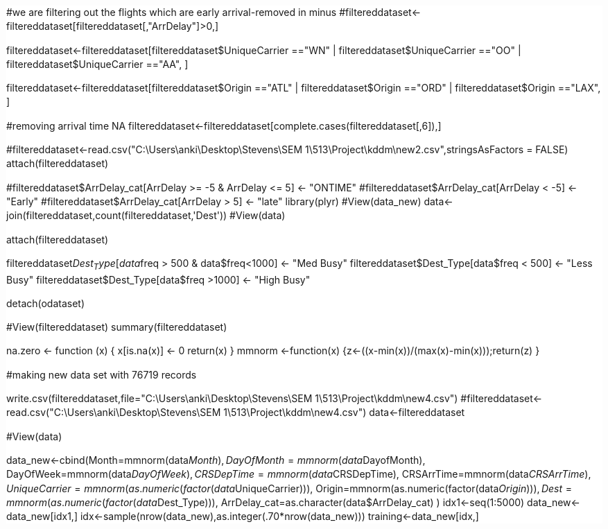 #we are filtering out the flights which are early arrival-removed in minus
#filtereddataset<-filtereddataset[filtereddataset[,"ArrDelay"]>0,]

filtereddataset<-filtereddataset[filtereddataset$UniqueCarrier =="WN" | filtereddataset$UniqueCarrier =="OO" | filtereddataset$UniqueCarrier =="AA", ] 

filtereddataset<-filtereddataset[filtereddataset$Origin =="ATL" | filtereddataset$Origin =="ORD" | filtereddataset$Origin =="LAX", ] 


#removing arrival time NA
filtereddataset<-filtereddataset[complete.cases(filtereddataset[,6]),]

#filtereddataset<-read.csv("C:\\Users\\anki\\Desktop\\Stevens\\SEM 1\\513\\Project\\kddm\\new2.csv",stringsAsFactors = FALSE)
attach(filtereddataset)

#filtereddataset$ArrDelay_cat[ArrDelay >= -5 & ArrDelay <= 5] <- "ONTIME"
#filtereddataset$ArrDelay_cat[ArrDelay < -5] <- "Early"
#filtereddataset$ArrDelay_cat[ArrDelay >  5] <- "late"
library(plyr)
#View(data_new)
data<-join(filtereddataset,count(filtereddataset,'Dest'))
#View(data)



attach(filtereddataset)

filtereddataset$Dest_Type[data$freq > 500 & data$freq<1000] <- "Med Busy"
filtereddataset$Dest_Type[data$freq < 500] <- "Less Busy"
filtereddataset$Dest_Type[data$freq >1000] <- "High Busy"

detach(odataset)

#View(filtereddataset)
summary(filtereddataset)

na.zero <- function (x) {
  x[is.na(x)] <- 0
  return(x)
}
mmnorm <-function(x) {z<-((x-min(x))/(max(x)-min(x)));return(z) }




#making new data set with 76719 records

write.csv(filtereddataset,file="C:\\Users\\anki\\Desktop\\Stevens\\SEM 1\\513\\Project\\kddm\\new4.csv")
#filtereddataset<-read.csv("C:\\Users\\anki\\Desktop\\Stevens\\SEM 1\\513\\Project\\kddm\\new4.csv")
data<-filtereddataset


#View(data)



data_new<-cbind(Month=mmnorm(data$Month),
                DayOfMonth=mmnorm(data$DayofMonth),
                DayOfWeek=mmnorm(data$DayOfWeek),
                CRSDepTime=mmnorm(data$CRSDepTime),
                CRSArrTime=mmnorm(data$CRSArrTime) ,
                UniqueCarrier=mmnorm(as.numeric(factor(data$UniqueCarrier))),
                Origin=mmnorm(as.numeric(factor(data$Origin))),
                Dest=mmnorm(as.numeric(factor(data$Dest_Type))),
                ArrDelay_cat=as.character(data$ArrDelay_cat)
)
idx1<-seq(1:5000)
data_new<-data_new[idx1,]
idx<-sample(nrow(data_new),as.integer(.70*nrow(data_new)))
training<-data_new[idx,]